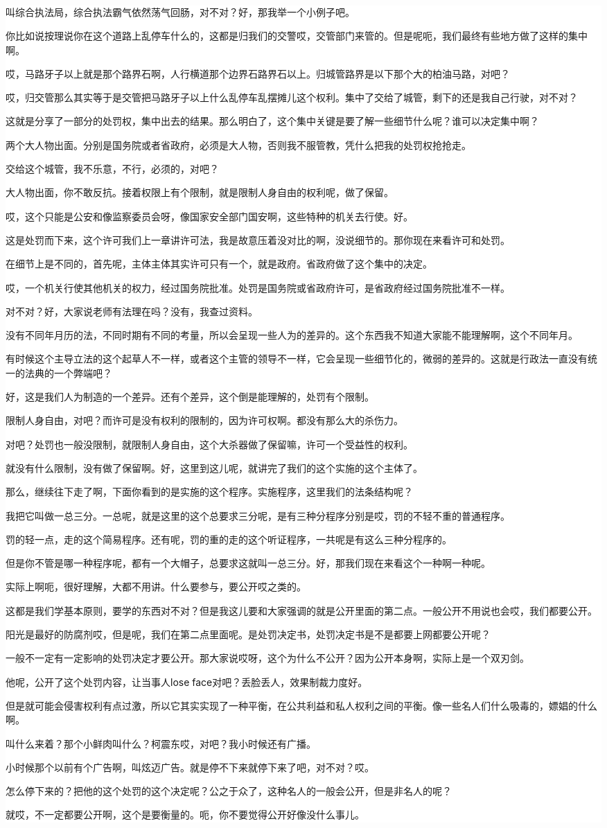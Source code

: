 叫综合执法局，综合执法霸气依然荡气回肠，对不对？好，那我举一个小例子吧。

你比如说按理说你在这个道路上乱停车什么的，这都是归我们的交警哎，交管部门来管的。但是呢呃，我们最终有些地方做了这样的集中啊。

哎，马路牙子以上就是那个路界石啊，人行横道那个边界石路界石以上。归城管路界是以下那个大的柏油马路，对吧？

哎，归交管那么其实等于是交管把马路牙子以上什么乱停车乱摆摊儿这个权利。集中了交给了城管，剩下的还是我自己行驶，对不对？

这就是分享了一部分的处罚权，集中出去的结果。那么明白了，这个集中关键是要了解一些细节什么呢？谁可以决定集中啊？

两个大人物出面。分别是国务院或者省政府，必须是大人物，否则我不服管教，凭什么把我的处罚权抢抢走。

交给这个城管，我不乐意，不行，必须的，对吧？

大人物出面，你不敢反抗。接着权限上有个限制，就是限制人身自由的权利呢，做了保留。

哎，这个只能是公安和像监察委员会呀，像国家安全部门国安啊，这些特种的机关去行使。好。

这是处罚而下来，这个许可我们上一章讲许可法，我是故意压着没对比的啊，没说细节的。那你现在来看许可和处罚。

在细节上是不同的，首先呢，主体主体其实许可只有一个，就是政府。省政府做了这个集中的决定。

哎，一个机关行使其他机关的权力，经过国务院批准。处罚是国务院或省政府许可，是省政府经过国务院批准不一样。

对不对？好，大家说老师有法理在吗？没有，我查过资料。

没有不同年月历的法，不同时期有不同的考量，所以会呈现一些人为的差异的。这个东西我不知道大家能不能理解啊，这个不同年月。

有时候这个主导立法的这个起草人不一样，或者这个主管的领导不一样，它会呈现一些细节化的，微弱的差异的。这就是行政法一直没有统一的法典的一个弊端吧？

好，这是我们人为制造的一个差异。还有个差异，这个倒是能理解的，处罚有个限制。

限制人身自由，对吧？而许可是没有权利的限制的，因为许可权啊。都没有那么大的杀伤力。

对吧？处罚也一般没限制，就限制人身自由，这个大杀器做了保留嘛，许可一个受益性的权利。

就没有什么限制，没有做了保留啊。好，这里到这儿呢，就讲完了我们的这个实施的这个主体了。

那么，继续往下走了啊，下面你看到的是实施的这个程序。实施程序，这里我们的法条结构呢？

我把它叫做一总三分。一总呢，就是这里的这个总要求三分呢，是有三种分程序分别是哎，罚的不轻不重的普通程序。

罚的轻一点，走的这个简易程序。还有呢，罚的重的走的这个听证程序，一共呢是有这么三种分程序的。

但是你不管是哪一种程序呢，都有一个大帽子，总要求这就叫一总三分。好，那我们现在来看这个一种啊一种呢。

实际上啊呃，很好理解，大都不用讲。什么要参与，要公开哎之类的。

这都是我们学基本原则，要学的东西对不对？但是我这儿要和大家强调的就是公开里面的第二点。一般公开不用说也会哎，我们都要公开。

阳光是最好的防腐剂哎，但是呢，我们在第二点里面呢。是处罚决定书，处罚决定书是不是都要上网都要公开呢？

一般不一定有一定影响的处罚决定才要公开。那大家说哎呀，这个为什么不公开？因为公开本身啊，实际上是一个双刃剑。

他呢，公开了这个处罚内容，让当事人lose face对吧？丢脸丢人，效果制裁力度好。

但是就可能会侵害权利有点过激，所以它其实实现了一种平衡，在公共利益和私人权利之间的平衡。像一些名人们什么吸毒的，嫖娼的什么啊。

叫什么来着？那个小鲜肉叫什么？柯震东哎，对吧？我小时候还有广播。

小时候那个以前有个广告啊，叫炫迈广告。就是停不下来就停下来了吧，对不对？哎。

怎么停下来的？把他的这个处罚的这个决定呢？公之于众了，这种名人的一般会公开，但是非名人的呢？

就哎，不一定都要公开啊，这个是要衡量的。呃，你不要觉得公开好像没什么事儿。
